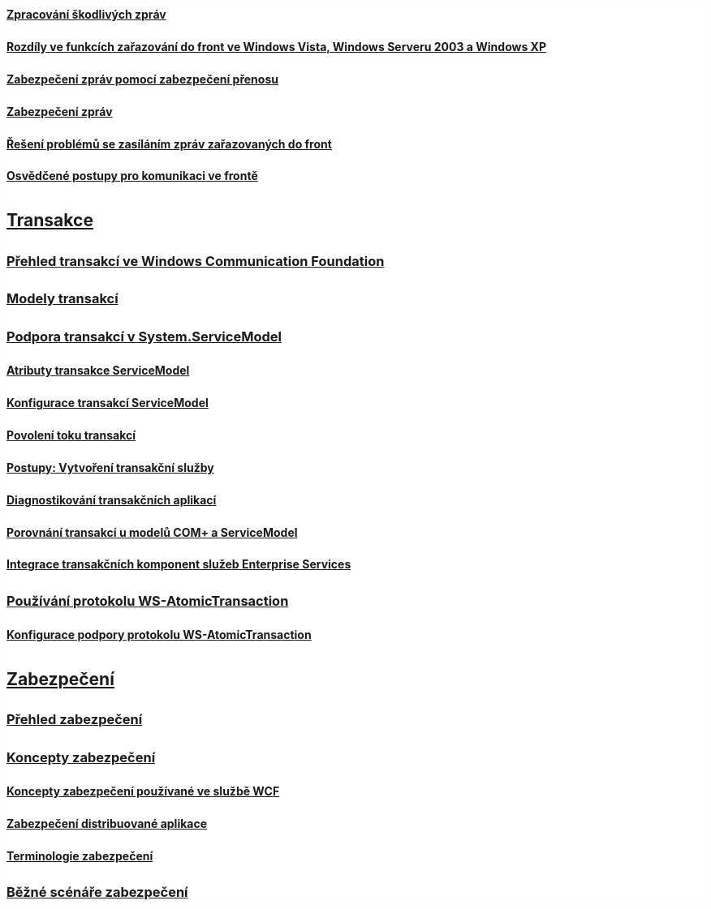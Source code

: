 #### [Zpracování škodlivých zpráv](poison-message-handling.md)
#### [Rozdíly ve funkcích zařazování do front ve Windows Vista, Windows Serveru 2003 a Windows XP](diff-in-queue-in-vista-server-2003-windows-xp.md)
#### [Zabezpečení zpráv pomocí zabezpečení přenosu](securing-messages-using-transport-security.md)
#### [Zabezpečení zpráv](securing-messages-using-message-security.md)
#### [Řešení problémů se zasíláním zpráv zařazovaných do front](troubleshooting-queued-messaging.md)
#### [Osvědčené postupy pro komunikaci ve frontě](best-practices-for-queued-communication.md)
## [Transakce](transactions-in-wcf.md)
### [Přehled transakcí ve Windows Communication Foundation](transactions-overview.md)
### [Modely transakcí](transaction-models.md)
### [Podpora transakcí v System.ServiceModel](transactional-support-in-system-servicemodel.md)
#### [Atributy transakce ServiceModel](servicemodel-transaction-attributes.md)
#### [Konfigurace transakcí ServiceModel](servicemodel-transaction-configuration.md)
#### [Povolení toku transakcí](enabling-transaction-flow.md)
#### [Postupy: Vytvoření transakční služby](how-to-create-a-transactional-service.md)
#### [Diagnostikování transakčních aplikací](diagnosing-transactional-applications.md)
#### [Porovnání transakcí u modelů COM+ a ServiceModel](comparing-transactions-in-com-and-servicemodel.md)
#### [Integrace transakčních komponent služeb Enterprise Services](integrating-enterprise-services-transactional-components.md)
### [Používání protokolu WS-AtomicTransaction](using-ws-atomictransaction.md)
#### [Konfigurace podpory protokolu WS-AtomicTransaction](configuring-ws-atomic-transaction-support.md)
## [Zabezpečení](security.md)
### [Přehled zabezpečení](security-overview.md)
### [Koncepty zabezpečení](security-concepts.md)
#### [Koncepty zabezpečení používané ve službě WCF](security-concepts-used-in-wcf.md)
#### [Zabezpečení distribuované aplikace](distributed-application-security.md)
#### [Terminologie zabezpečení](wcf-security-terminology.md)
### [Běžné scénáře zabezpečení](common-security-scenarios.md)